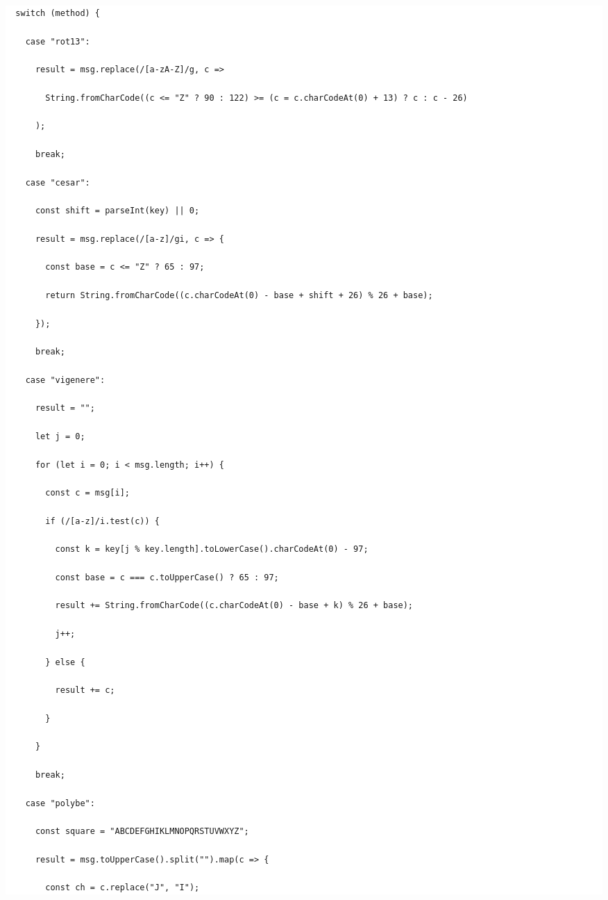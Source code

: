 

      switch (method) {

        case "rot13":

          result = msg.replace(/[a-zA-Z]/g, c =>

            String.fromCharCode((c <= "Z" ? 90 : 122) >= (c = c.charCodeAt(0) + 13) ? c : c - 26)

          );

          break;

        case "cesar":

          const shift = parseInt(key) || 0;

          result = msg.replace(/[a-z]/gi, c => {

            const base = c <= "Z" ? 65 : 97;

            return String.fromCharCode((c.charCodeAt(0) - base + shift + 26) % 26 + base);

          });

          break;

        case "vigenere":

          result = "";

          let j = 0;

          for (let i = 0; i < msg.length; i++) {

            const c = msg[i];

            if (/[a-z]/i.test(c)) {

              const k = key[j % key.length].toLowerCase().charCodeAt(0) - 97;

              const base = c === c.toUpperCase() ? 65 : 97;

              result += String.fromCharCode((c.charCodeAt(0) - base + k) % 26 + base);

              j++;

            } else {

              result += c;

            }

          }

          break;

        case "polybe":

          const square = "ABCDEFGHIKLMNOPQRSTUVWXYZ";

          result = msg.toUpperCase().split("").map(c => {

            const ch = c.replace("J", "I");
